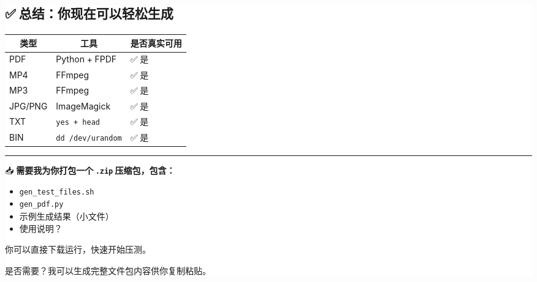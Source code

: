 
## ✅ 总结：你现在可以轻松生成

| 类型      | 工具                | 是否真实可用 |
|---------|-------------------|--------|
| PDF     | Python + FPDF     | ✅ 是    |
| MP4     | FFmpeg            | ✅ 是    |
| MP3     | FFmpeg            | ✅ 是    |
| JPG/PNG | ImageMagick       | ✅ 是    |
| TXT     | `yes + head`      | ✅ 是    |
| BIN     | `dd /dev/urandom` | ✅ 是    |

---

📥 **需要我为你打包一个 `.zip` 压缩包，包含：**

- `gen_test_files.sh`
- `gen_pdf.py`
- 示例生成结果（小文件）
- 使用说明？

你可以直接下载运行，快速开始压测。

是否需要？我可以生成完整文件包内容供你复制粘贴。